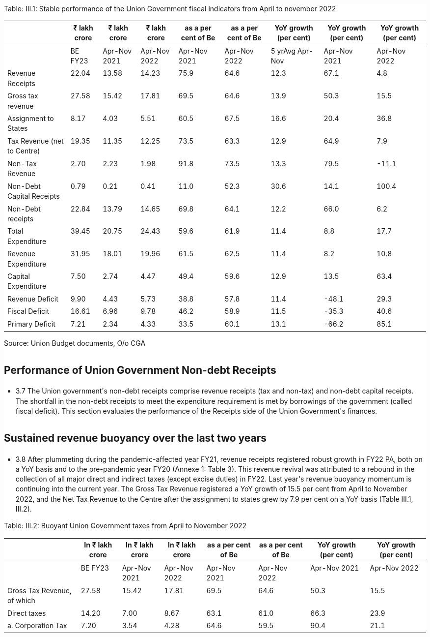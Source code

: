 Table: III.1: Stable performance of the Union Government fiscal indicators from April to november 2022

|                             | ₹ lakh crore   | ₹ lakh crore   | ₹ lakh crore   | as a per cent of Be   | as a per cent of Be   | YoY growth (per cent)   | YoY growth (per cent)   | YoY growth (per cent)   |
|-----------------------------|----------------|----------------|----------------|-----------------------|-----------------------|-------------------------|-------------------------|-------------------------|
|                             | BE FY23        | Apr-Nov 2021   | Apr-Nov 2022   | Apr-Nov 2021          | Apr-Nov 2022          | 5 yrAvg Apr-Nov         | Apr-Nov 2021            | Apr-Nov 2022            |
| Revenue Receipts            | 22.04          | 13.58          | 14.23          | 75.9                  | 64.6                  | 12.3                    | 67.1                    | 4.8                     |
| Gross tax revenue           | 27.58          | 15.42          | 17.81          | 69.5                  | 64.6                  | 13.9                    | 50.3                    | 15.5                    |
| Assignment to States        | 8.17           | 4.03           | 5.51           | 60.5                  | 67.5                  | 16.6                    | 20.4                    | 36.8                    |
| Tax Revenue (net to Centre) | 19.35          | 11.35          | 12.25          | 73.5                  | 63.3                  | 12.9                    | 64.9                    | 7.9                     |
| Non-Tax Revenue             | 2.70           | 2.23           | 1.98           | 91.8                  | 73.5                  | 13.3                    | 79.5                    | -11.1                   |
| Non-Debt Capital Receipts   | 0.79           | 0.21           | 0.41           | 11.0                  | 52.3                  | 30.6                    | 14.1                    | 100.4                   |
| Non-Debt receipts           | 22.84          | 13.79          | 14.65          | 69.8                  | 64.1                  | 12.2                    | 66.0                    | 6.2                     |
| Total Expenditure           | 39.45          | 20.75          | 24.43          | 59.6                  | 61.9                  | 11.4                    | 8.8                     | 17.7                    |
| Revenue Expenditure         | 31.95          | 18.01          | 19.96          | 61.5                  | 62.5                  | 11.4                    | 8.2                     | 10.8                    |
| Capital Expenditure         | 7.50           | 2.74           | 4.47           | 49.4                  | 59.6                  | 12.9                    | 13.5                    | 63.4                    |
| Revenue Deficit             | 9.90           | 4.43           | 5.73           | 38.8                  | 57.8                  | 11.4                    | -48.1                   | 29.3                    |
| Fiscal Deficit              | 16.61          | 6.96           | 9.78           | 46.2                  | 58.9                  | 11.5                    | -35.3                   | 40.6                    |
| Primary Deficit             | 7.21           | 2.34           | 4.33           | 33.5                  | 60.1                  | 13.1                    | -66.2                   | 85.1                    |

Source: Union Budget documents, O/o CGA

## Performance of Union Government Non-debt Receipts

- 3.7 The Union government's non-debt receipts comprise revenue receipts (tax and non-tax) and non-debt capital receipts. The shortfall in the non-debt receipts to meet the expenditure requirement is met by borrowings of the government (called fiscal deficit). This section evaluates the performance of the Receipts side of the Union Government's finances.

## Sustained revenue buoyancy over the last two years

- 3.8 After plummeting during the pandemic-affected year FY21, revenue receipts registered robust  growth  in  FY22  PA,  both  on  a  YoY  basis  and  to  the  pre-pandemic  year  FY20 (Annexe 1: Table 3). This revenue revival was attributed to a rebound in the collection of all major direct and indirect taxes (except excise duties) in FY22. Last year's revenue buoyancy momentum is continuing into the current year. The Gross Tax Revenue registered a YoY growth of 15.5 per cent from April to November 2022, and the Net Tax Revenue to the Centre after the assignment to states grew by 7.9 per cent on a YoY basis (Table III.1, III.2).

Table: III.2: Buoyant Union Government taxes from April to November 2022

|                                               | In ₹ lakh crore   | In ₹ lakh crore   | In ₹ lakh crore   | as a per cent of Be   | as a per cent of Be   | YoY growth (per cent)   | YoY growth (per cent)   |
|-----------------------------------------------|-------------------|-------------------|-------------------|-----------------------|-----------------------|-------------------------|-------------------------|
|                                               | BE FY23           | Apr-Nov 2021      | Apr-Nov 2022      | Apr-Nov 2021          | Apr-Nov 2022          | Apr-Nov 2021            | Apr-Nov 2022            |
| Gross Tax Revenue, of which                   | 27.58             | 15.42             | 17.81             | 69.5                  | 64.6                  | 50.3                    | 15.5                    |
| Direct taxes                                  | 14.20             | 7.00              | 8.67              | 63.1                  | 61.0                  | 66.3                    | 23.9                    |
| a. Corporation Tax                            | 7.20              | 3.54              | 4.28              | 64.6                  | 59.5                  | 90.4                    | 21.1                    |
